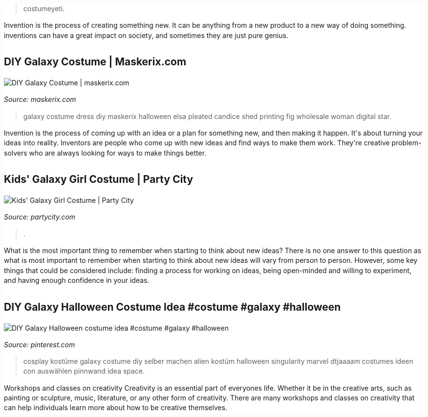 >costumeyeti. 

	

Invention is the process of creating something new. It can be anything from a new product to a new way of doing something. inventions can have a great impact on society, and sometimes they are just pure genius.

    
## DIY Galaxy Costume | Maskerix.com

<img loading=lazy src="http://www.maskerix.com/wp-content/uploads/2017/08/amazon-diy-halloween-costume-idea-galaxy-dress.jpg" onerror="this.onerror=null;this.src='https://tse3.mm.bing.net/th?id=OIP.giuH3jCIG1uN10luV9cp4QAAAA&amp;pid=15.1';" alt="DIY Galaxy Costume | maskerix.com">

_Source: maskerix.com_

>galaxy costume dress diy maskerix halloween elsa pleated candice shed printing fig wholesale woman digital star. 

	

Invention is the process of coming up with an idea or a plan for something new, and then making it happen. It's about turning your ideas into reality. Inventors are people who come up with new ideas and find ways to make them work. They're creative problem-solvers who are always looking for ways to make things better.

    
## Kids&#039; Galaxy Girl Costume | Party City

<img loading=lazy src="https://partycity5.scene7.com/is/image/PartyCity/P919434?wid=400" onerror="this.onerror=null;this.src='https://tse1.mm.bing.net/th?id=OIP.1go-cYiDgo6zXOpgCNhf8wAAAA&amp;pid=15.1';" alt="Kids&#039; Galaxy Girl Costume | Party City">

_Source: partycity.com_

>. 

	

What is the most important thing to remember when starting to think about new ideas?
There is no one answer to this question as what is most important to remember when starting to think about new ideas will vary from person to person. However, some key things that could be considered include: finding a process for working on ideas, being open-minded and willing to experiment, and having enough confidence in your ideas.

    
## DIY Galaxy Halloween Costume Idea #costume #galaxy #halloween

<img loading=lazy src="https://i.pinimg.com/originals/f9/f1/02/f9f1026b2121306e2604cfa5361d3347.jpg" onerror="this.onerror=null;this.src='https://tse4.mm.bing.net/th?id=OIP.k9OsvDXaUfHpKgC4jex4awHaLH&amp;pid=15.1';" alt="DIY Galaxy Halloween costume idea #costume #galaxy #halloween">

_Source: pinterest.com_

>cosplay kostüme galaxy costume diy selber machen alien kostüm halloween singularity marvel dtjaaaam costumes ideen con auswählen pinnwand idea space. 

	

Workshops and classes on creativity
Creativity is an essential part of everyones life. Whether it be in the creative arts, such as painting or sculpture, music, literature, or any other form of creativity. There are many workshops and classes on creativity that can help individuals learn more about how to be creative themselves.
